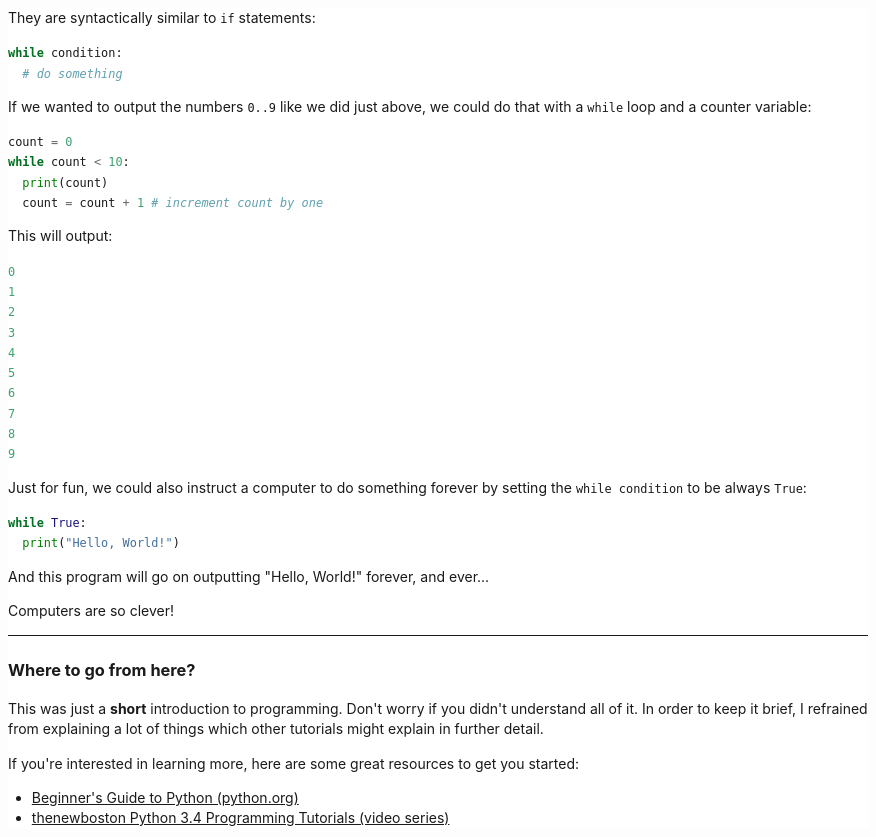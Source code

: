 They are syntactically similar to `if` statements:
```python
while condition:
  # do something
```

If we wanted to output the numbers `0..9` like we did just above, we could do that 
with a `while` loop and a counter variable:
```python
count = 0
while count < 10:
  print(count)
  count = count + 1 # increment count by one
```

This will output:
```python
0
1
2
3
4
5
6
7
8
9
```

Just for fun, we could also instruct a computer to do something forever by setting the
`while condition` to be always `True`:
```python
while True:
  print("Hello, World!")
```

And this program will go on outputting "Hello, World!" forever, and ever...

Computers are so clever!

---
### Where to go from here?
This was just a **short** introduction to programming. Don't worry if you didn't 
understand all of it. In order to keep it brief, I refrained from explaining a lot of 
things which other tutorials might explain in further detail. 

If you're interested in learning more, here are some great resources to get you started:
- [Beginner's Guide to Python (python.org)](https://wiki.python.org/moin/BeginnersGuide)
- [thenewboston Python 3.4 Programming Tutorials (video series)](https://www.youtube.com/watch?v=HBxCHonP6Ro&list=PL6gx4Cwl9DGAcbMi1sH6oAMk4JHw91mC_)